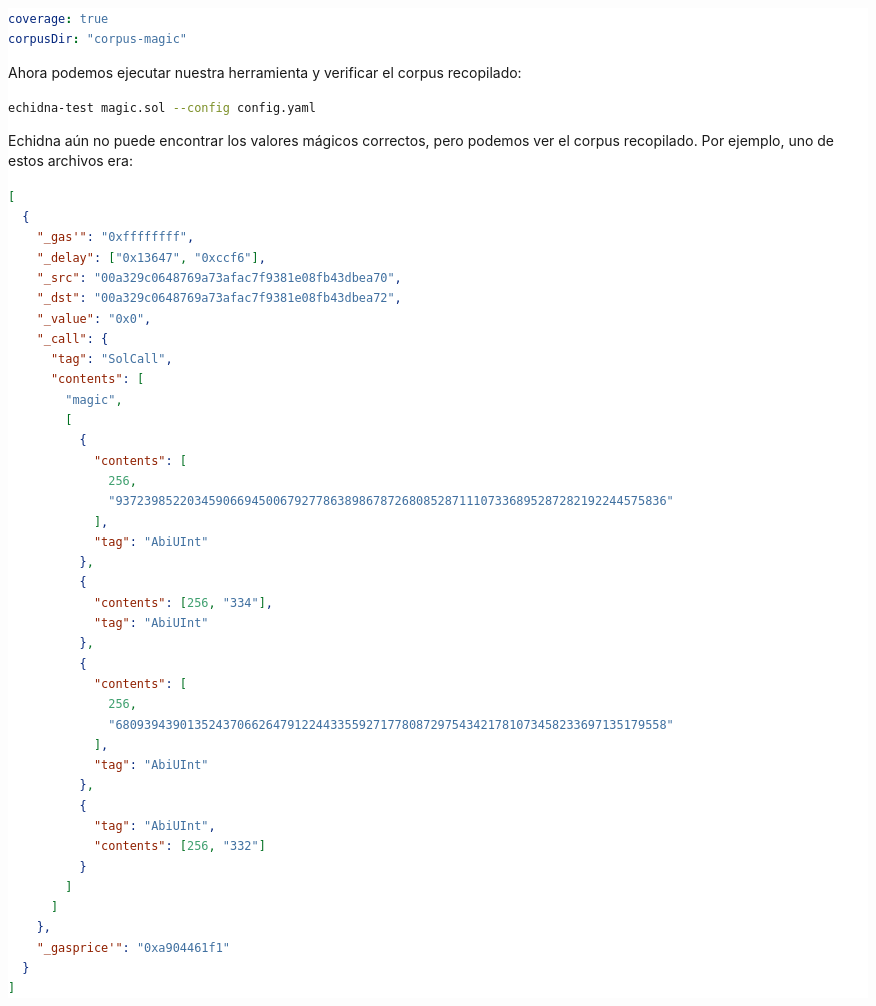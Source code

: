```yaml
coverage: true
corpusDir: "corpus-magic"
```

Ahora podemos ejecutar nuestra herramienta y verificar el corpus recopilado:

```bash
echidna-test magic.sol --config config.yaml
```

Echidna aún no puede encontrar los valores mágicos correctos, pero podemos ver el corpus recopilado. Por ejemplo, uno de estos archivos era:

```json
[
  {
    "_gas'": "0xffffffff",
    "_delay": ["0x13647", "0xccf6"],
    "_src": "00a329c0648769a73afac7f9381e08fb43dbea70",
    "_dst": "00a329c0648769a73afac7f9381e08fb43dbea72",
    "_value": "0x0",
    "_call": {
      "tag": "SolCall",
      "contents": [
        "magic",
        [
          {
            "contents": [
              256,
              "93723985220345906694500679277863898678726808528711107336895287282192244575836"
            ],
            "tag": "AbiUInt"
          },
          {
            "contents": [256, "334"],
            "tag": "AbiUInt"
          },
          {
            "contents": [
              256,
              "68093943901352437066264791224433559271778087297543421781073458233697135179558"
            ],
            "tag": "AbiUInt"
          },
          {
            "tag": "AbiUInt",
            "contents": [256, "332"]
          }
        ]
      ]
    },
    "_gasprice'": "0xa904461f1"
  }
]
```
